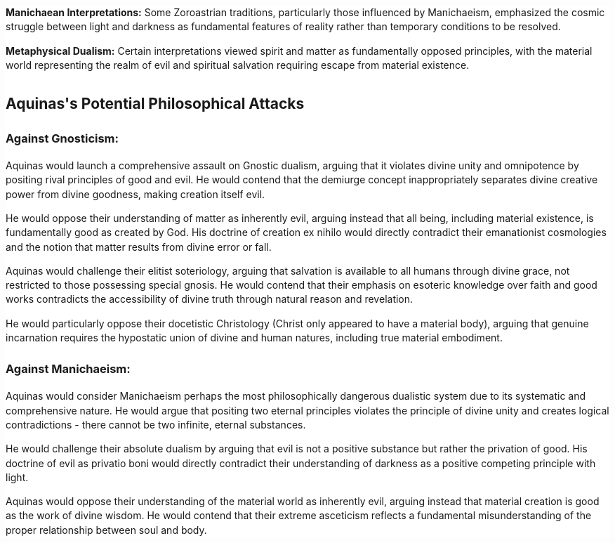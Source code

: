 **Manichaean Interpretations:** Some Zoroastrian traditions, particularly those influenced by Manichaeism, emphasized the 
cosmic struggle between light and darkness as fundamental features of reality rather than temporary conditions to be resolved.

**Metaphysical Dualism:** Certain interpretations viewed spirit and matter as fundamentally opposed principles, with the 
material world representing the realm of evil and spiritual salvation requiring escape from material existence.

## Aquinas's Potential Philosophical Attacks

### Against Gnosticism:

Aquinas would launch a comprehensive assault on Gnostic dualism, arguing that it violates divine unity and omnipotence 
by positing rival principles of good and evil. He would contend that the demiurge concept inappropriately separates 
divine creative power from divine goodness, making creation itself evil.

He would oppose their understanding of matter as inherently evil, arguing instead that all being, including material 
existence, is fundamentally good as created by God. His doctrine of creation ex nihilo would directly contradict their 
emanationist cosmologies and the notion that matter results from divine error or fall.

Aquinas would challenge their elitist soteriology, arguing that salvation is available to all humans through divine 
grace, not restricted to those possessing special gnosis. He would contend that their emphasis on esoteric knowledge 
over faith and good works contradicts the accessibility of divine truth through natural reason and revelation.

He would particularly oppose their docetistic Christology (Christ only appeared to have a material body), arguing that 
genuine incarnation requires the hypostatic union of divine and human natures, including true material embodiment.

### Against Manichaeism:

Aquinas would consider Manichaeism perhaps the most philosophically dangerous dualistic system due to its systematic and 
comprehensive nature. He would argue that positing two eternal principles violates the principle of divine unity and 
creates logical contradictions - there cannot be two infinite, eternal substances.

He would challenge their absolute dualism by arguing that evil is not a positive substance but rather the privation of 
good. His doctrine of evil as privatio boni would directly contradict their understanding of darkness as a positive 
competing principle with light.

Aquinas would oppose their understanding of the material world as inherently evil, arguing instead that material 
creation is good as the work of divine wisdom. He would contend that their extreme asceticism reflects a fundamental 
misunderstanding of the proper relationship between soul and body.
